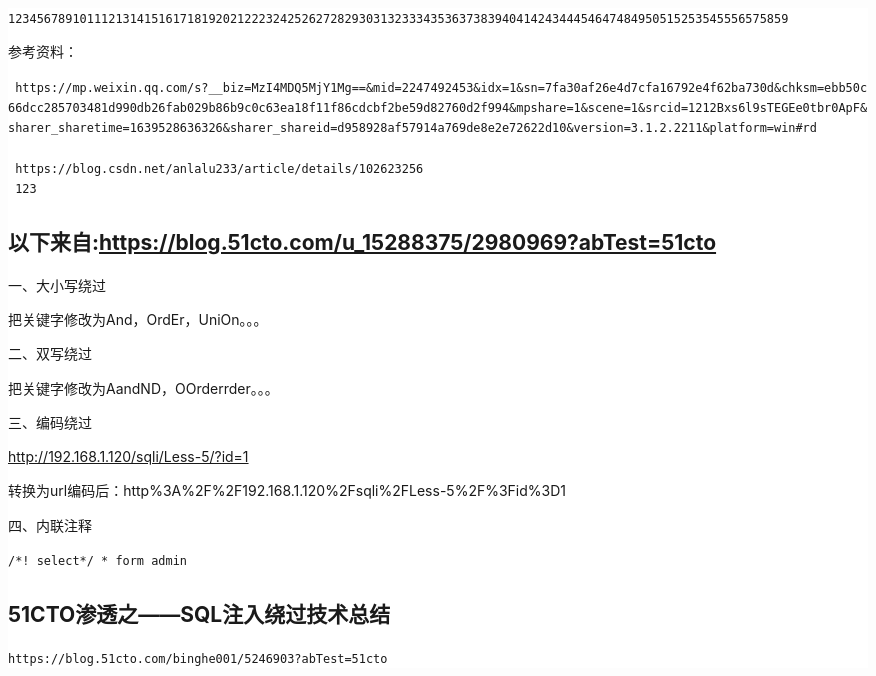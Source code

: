 ```bash
1234567891011121314151617181920212223242526272829303132333435363738394041424344454647484950515253545556575859
```

参考资料：

```
 https://mp.weixin.qq.com/s?__biz=MzI4MDQ5MjY1Mg==&mid=2247492453&idx=1&sn=7fa30af26e4d7cfa16792e4f62ba730d&chksm=ebb50c66dcc285703481d990db26fab029b86b9c0c63ea18f11f86cdcbf2be59d82760d2f994&mpshare=1&scene=1&srcid=1212Bxs6l9sTEGEe0tbr0ApF&sharer_sharetime=1639528636326&sharer_shareid=d958928af57914a769de8e2e72622d10&version=3.1.2.2211&platform=win#rd
 
 https://blog.csdn.net/anlalu233/article/details/102623256
 123
```



















## 以下来自:https://blog.51cto.com/u_15288375/2980969?abTest=51cto

一、大小写绕过

把关键字修改为And，OrdEr，UniOn。。。

 

二、双写绕过

把关键字修改为AandND，OOrderrder。。。

 

三、编码绕过

http://192.168.1.120/sqli/Less-5/?id=1

转换为url编码后：http%3A%2F%2F192.168.1.120%2Fsqli%2FLess-5%2F%3Fid%3D1

 

四、内联注释

`/*! select*/ * form admin`





## 51CTO**渗透之——SQL注入绕过技术总结**

```
https://blog.51cto.com/binghe001/5246903?abTest=51cto
```
